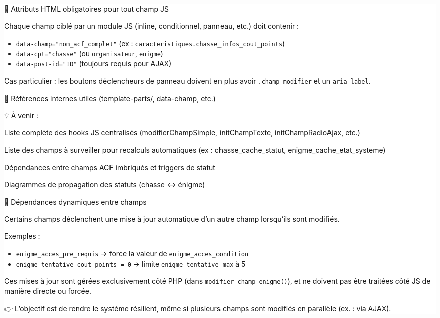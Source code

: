 
📌 Attributs HTML obligatoires pour tout champ JS

Chaque champ ciblé par un module JS (inline, conditionnel, panneau, etc.) doit contenir :

- `data-champ="nom_acf_complet"` (ex : `caracteristiques.chasse_infos_cout_points`)
- `data-cpt="chasse"` (ou `organisateur`, `enigme`)
- `data-post-id="ID"` (toujours requis pour AJAX)

Cas particulier : les boutons déclencheurs de panneau doivent en plus avoir `.champ-modifier` et un `aria-label`.



📂 Références internes utiles (template-parts/, data-champ, etc.)

💡 À venir :

Liste complète des hooks JS centralisés (modifierChampSimple, initChampTexte, initChampRadioAjax, etc.)

Liste des champs à surveiller pour recalculs automatiques (ex : chasse_cache_statut, enigme_cache_etat_systeme)

Dépendances entre champs ACF imbriqués et triggers de statut

Diagrammes de propagation des statuts (chasse ↔︎ énigme)

🔄 Dépendances dynamiques entre champs

Certains champs déclenchent une mise à jour automatique d’un autre champ lorsqu’ils sont modifiés.

Exemples :
- `enigme_acces_pre_requis` → force la valeur de `enigme_acces_condition`
- `enigme_tentative_cout_points = 0` → limite `enigme_tentative_max` à 5

Ces mises à jour sont gérées exclusivement côté PHP (dans `modifier_champ_enigme()`), et ne doivent pas être traitées côté JS de manière directe ou forcée.

👉 L’objectif est de rendre le système résilient, même si plusieurs champs sont modifiés en parallèle (ex. : via AJAX).





